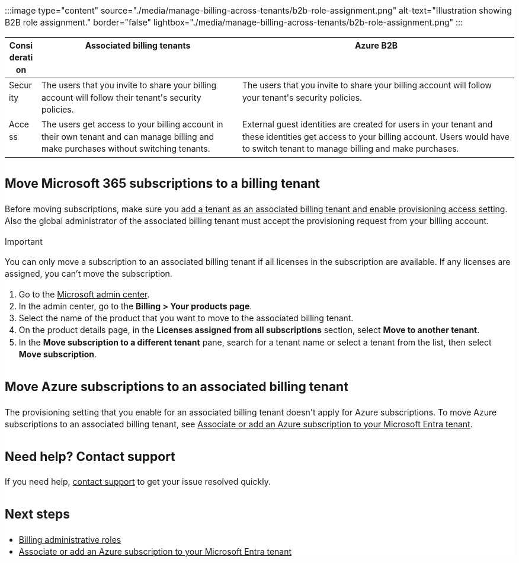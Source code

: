 :::image type="content" source="./media/manage-billing-across-tenants/b2b-role-assignment.png" alt-text="Illustration showing B2B role assignment." border="false" lightbox="./media/manage-billing-across-tenants/b2b-role-assignment.png" :::

| Consideration |Associated billing tenants  |Azure B2B  |
|---------|---------|---------|
|Security     |  The users that you invite to share your billing account will follow their tenant's security policies.      |  The users that you invite to share your billing account will follow your tenant's security policies.       |
|Access    | The users get access to your billing account in their own tenant and can manage billing and make purchases without switching tenants.        |  External guest identities are created for users in your tenant and these identities get access to your billing account. Users would have to switch tenant to manage billing and make purchases.     |

## Move Microsoft 365 subscriptions to a billing tenant

Before moving subscriptions, make sure you [add a tenant as an associated billing tenant and enable provisioning access setting](#add-an-associated-billing-tenant). Also the global administrator of the associated billing tenant must accept the provisioning request from your billing account.

> [!IMPORTANT]
> You can only move a subscription to an associated billing tenant if all licenses in the subscription are available. If any licenses are assigned, you can’t move the subscription.

1. Go to the [Microsoft admin center](https://admin.microsoft.com).
1. In the admin center, go to the **Billing > Your products page**.
1. Select the name of the product that you want to move to the associated billing tenant.
1. On the product details page, in the **Licenses assigned from all subscriptions** section, select **Move to another tenant**.
1. In the **Move subscription to a different tenant** pane, search for a tenant name or select a tenant from the list, then select **Move subscription**.

## Move Azure subscriptions to an associated billing tenant

The provisioning setting that you enable for an associated billing tenant doesn't apply for Azure subscriptions. To move Azure subscriptions to an associated billing tenant, see [Associate or add an Azure subscription to your Microsoft Entra tenant](../../active-directory/fundamentals/active-directory-how-subscriptions-associated-directory.md).

## Need help? Contact support

If you need help, [contact support](https://portal.azure.com/?#blade/Microsoft_Azure_Support/HelpAndSupportBlade) to get your issue resolved quickly.

## Next steps

- [Billing administrative roles](understand-mca-roles.md)
- [Associate or add an Azure subscription to your Microsoft Entra tenant](../../active-directory/fundamentals/active-directory-how-subscriptions-associated-directory.md)
